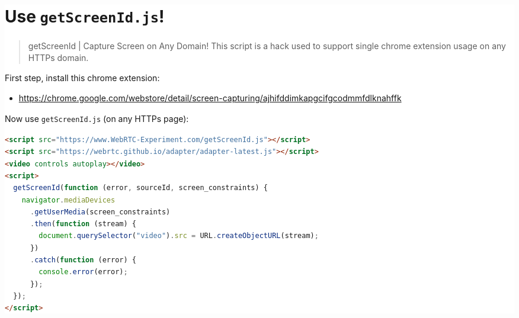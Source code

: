
# Use `getScreenId.js`!

> getScreenId | Capture Screen on Any Domain! This script is a hack used to support single chrome extension usage on any HTTPs domain.

First step, install this chrome extension:

- https://chrome.google.com/webstore/detail/screen-capturing/ajhifddimkapgcifgcodmmfdlknahffk

Now use `getScreenId.js` (on any HTTPs page):

```html
<script src="https://www.WebRTC-Experiment.com/getScreenId.js"></script>
<script src="https://webrtc.github.io/adapter/adapter-latest.js"></script>
<video controls autoplay></video>
<script>
  getScreenId(function (error, sourceId, screen_constraints) {
    navigator.mediaDevices
      .getUserMedia(screen_constraints)
      .then(function (stream) {
        document.querySelector("video").src = URL.createObjectURL(stream);
      })
      .catch(function (error) {
        console.error(error);
      });
  });
</script>
```
